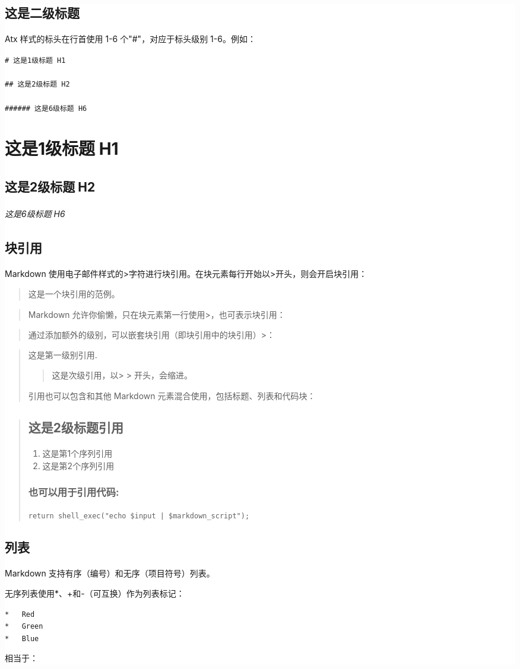 这是二级标题
-------------

Atx 样式的标头在行首使用 1-6 个"#"，对应于标头级别 1-6。例如：
    
    # 这是1级标题 H1
    
    ## 这是2级标题 H2
    
    ###### 这是6级标题 H6

# 这是1级标题 H1

## 这是2级标题 H2

###### 这是6级标题 H6


## 块引用
Markdown 使用电子邮件样式的>字符进行块引用。在块元素每行开始以>开头，则会开启块引用：

> 这是一个块引用的范例。


> Markdown 允许你偷懒，只在块元素第一行使用>，也可表示块引用：

>  通过添加额外的级别，可以嵌套块引用（即块引用中的块引用）>：

> 这是第一级别引用.
>
> > 这是次级引用，以> > 开头，会缩进。
>
> 引用也可以包含和其他 Markdown 元素混合使用，包括标题、列表和代码块：

> ## 这是2级标题引用
> 
> 1.   这是第1个序列引用
> 2.   这是第2个序列引用
> 
> ### **也可以用于引用代码:**
> 
>     return shell_exec("echo $input | $markdown_script");


## 列表
Markdown 支持有序（编号）和无序（项目符号）列表。

无序列表使用*、+和-（可互换）作为列表标记：

    *   Red
    *   Green
    *   Blue
相当于：
